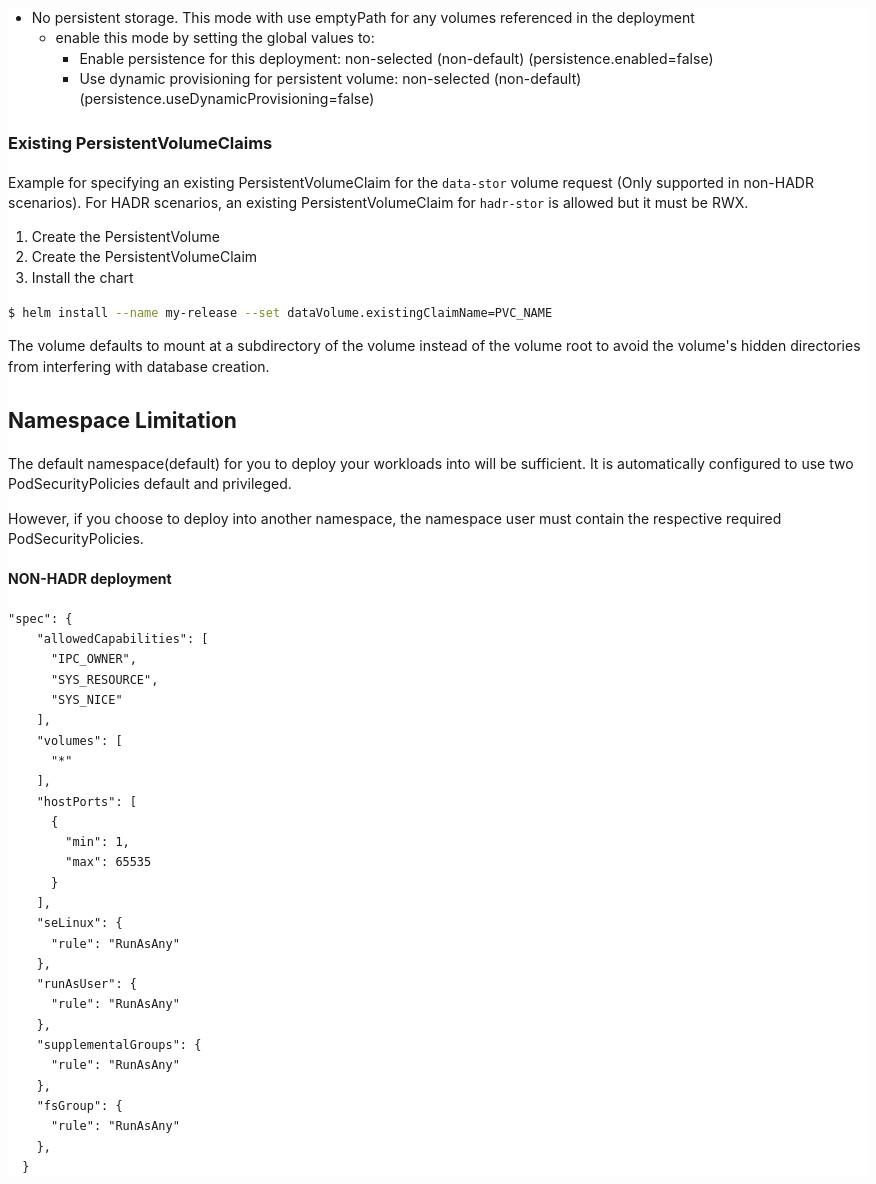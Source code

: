 - No persistent storage. This mode with use emptyPath for any volumes referenced in the deployment
  - enable this mode by setting the global values to:
    - Enable persistence for this deployment: non-selected (non-default) (persistence.enabled=false)
    - Use dynamic provisioning for persistent volume: non-selected (non-default) (persistence.useDynamicProvisioning=false)

### Existing PersistentVolumeClaims

Example for specifying an existing PersistentVolumeClaim for the `data-stor` volume request (Only supported in non-HADR scenarios). For HADR scenarios, an existing PersistentVolumeClaim for `hadr-stor` is allowed but it must be RWX.

1. Create the PersistentVolume
1. Create the PersistentVolumeClaim
1. Install the chart

```bash
$ helm install --name my-release --set dataVolume.existingClaimName=PVC_NAME
```

The volume defaults to mount at a subdirectory of the volume instead of the volume root to avoid the volume's hidden directories from interfering with database creation.

## Namespace Limitation

The default namespace(default) for you to deploy your workloads into will be sufficient. It is automatically configured to use two PodSecurityPolicies default and privileged.

However, if you choose to deploy into another namespace, the namespace user must contain the respective required PodSecurityPolicies.

#### NON-HADR deployment

```
"spec": {
    "allowedCapabilities": [
      "IPC_OWNER",
      "SYS_RESOURCE",
      "SYS_NICE"
    ],
    "volumes": [
      "*"
    ],
    "hostPorts": [
      {
        "min": 1,
        "max": 65535
      }
    ],
    "seLinux": {
      "rule": "RunAsAny"
    },
    "runAsUser": {
      "rule": "RunAsAny"
    },
    "supplementalGroups": {
      "rule": "RunAsAny"
    },
    "fsGroup": {
      "rule": "RunAsAny"
    },
  }
```
